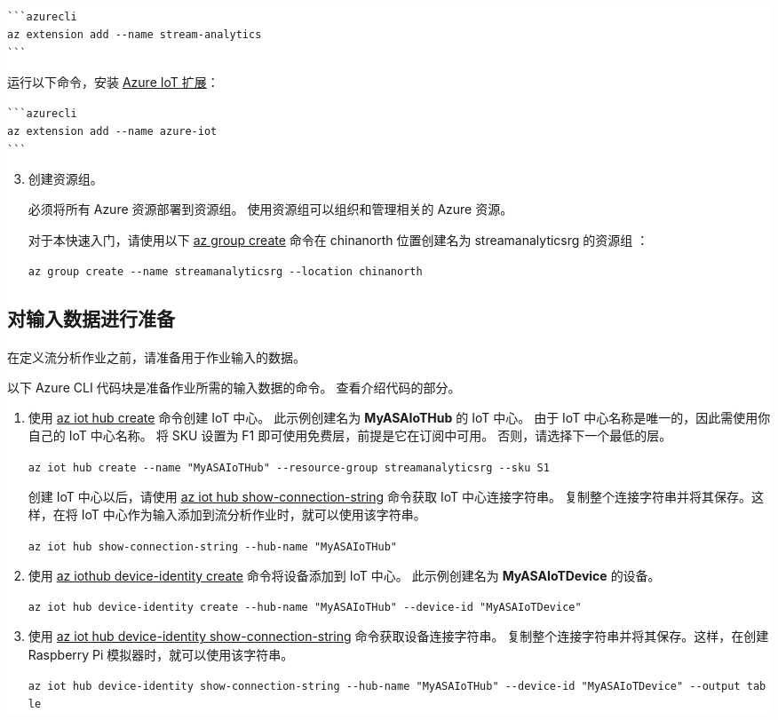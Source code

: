     ```azurecli
    az extension add --name stream-analytics
    ```

   运行以下命令，安装 [Azure IoT 扩展](/cli/ext/azure-iot)：

    ```azurecli
    az extension add --name azure-iot
    ```

3. 创建资源组。

   必须将所有 Azure 资源部署到资源组。 使用资源组可以组织和管理相关的 Azure 资源。

   对于本快速入门，请使用以下 [az group create](/cli/group#az-group-create) 命令在 chinanorth 位置创建名为 streamanalyticsrg 的资源组 ：

   ```azurecli
   az group create --name streamanalyticsrg --location chinanorth
   ```

## <a name="prepare-the-input-data"></a>对输入数据进行准备

在定义流分析作业之前，请准备用于作业输入的数据。

以下 Azure CLI 代码块是准备作业所需的输入数据的命令。 查看介绍代码的部分。

1. 使用 [az iot hub create](../iot-hub/iot-hub-create-using-cli.md#create-an-iot-hub) 命令创建 IoT 中心。 此示例创建名为 **MyASAIoTHub** 的 IoT 中心。 由于 IoT 中心名称是唯一的，因此需使用你自己的 IoT 中心名称。 将 SKU 设置为 F1 即可使用免费层，前提是它在订阅中可用。 否则，请选择下一个最低的层。

    ```azurecli
    az iot hub create --name "MyASAIoTHub" --resource-group streamanalyticsrg --sku S1
    ```

    创建 IoT 中心以后，请使用 [az iot hub show-connection-string](/cli/iot/hub) 命令获取 IoT 中心连接字符串。 复制整个连接字符串并将其保存。这样，在将 IoT 中心作为输入添加到流分析作业时，就可以使用该字符串。

    ```azurecli
    az iot hub show-connection-string --hub-name "MyASAIoTHub"
    ```

2. 使用 [az iothub device-identity create](../iot-hub/quickstart-send-telemetry-c.md#register-a-device) 命令将设备添加到 IoT 中心。 此示例创建名为 **MyASAIoTDevice** 的设备。

    ```azurecli
    az iot hub device-identity create --hub-name "MyASAIoTHub" --device-id "MyASAIoTDevice"
    ```

3. 使用 [az iot hub device-identity show-connection-string](/cli/ext/azure-iot/iot/hub/device-identity#ext-azure-iot-az-iot-hub-device-identity-show-connection-string) 命令获取设备连接字符串。 复制整个连接字符串并将其保存。这样，在创建 Raspberry Pi 模拟器时，就可以使用该字符串。

    ```azurecli
    az iot hub device-identity show-connection-string --hub-name "MyASAIoTHub" --device-id "MyASAIoTDevice" --output table
    ```
